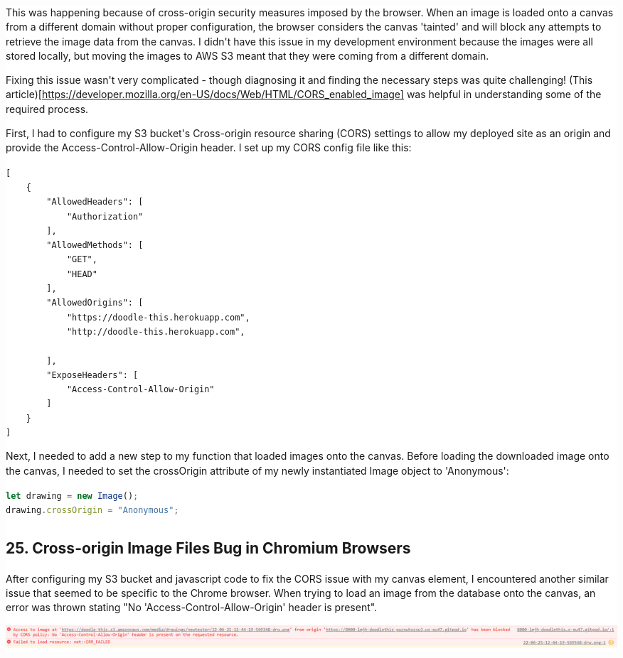 This was happening because of cross-origin security measures imposed by the browser. When an image is loaded onto a canvas from a different domain without proper configuration, the browser considers the canvas 'tainted' and will block any attempts to retrieve the image data from the canvas. I didn't have this issue in my development environment because the images were all stored locally, but moving the images to AWS S3 meant that they were coming from a different domain.

Fixing this issue wasn't very complicated - though diagnosing it and finding the necessary steps was quite challenging! (This article)[https://developer.mozilla.org/en-US/docs/Web/HTML/CORS_enabled_image] was helpful in understanding some of the required process.

First, I had to configure my S3 bucket's Cross-origin resource sharing (CORS) settings to allow my deployed site as an origin and provide the Access-Control-Allow-Origin header. I set up my CORS config file like this:

```
[
    {
        "AllowedHeaders": [
            "Authorization"
        ],
        "AllowedMethods": [
            "GET",
            "HEAD"
        ],
        "AllowedOrigins": [
            "https://doodle-this.herokuapp.com",
            "http://doodle-this.herokuapp.com",

        ],
        "ExposeHeaders": [
            "Access-Control-Allow-Origin"
        ]
    }
]
```

Next, I needed to add a new step to my function that loaded images onto the canvas. Before loading the downloaded image onto the canvas, I needed to set the crossOrigin attribute of my newly instantiated Image object to 'Anonymous':

```js
let drawing = new Image();
drawing.crossOrigin = "Anonymous";
```

## 25. Cross-origin Image Files Bug in Chromium Browsers

After configuring my S3 bucket and javascript code to fix the CORS issue with my canvas element, I encountered another similar issue that seemed to be specific to the Chrome browser. When trying to load an image from the database onto the canvas, an error was thrown stating "No 'Access-Control-Allow-Origin' header is present".

![](documentation/testing_images/bugs/cors-chrome-bug-1.jpg)
